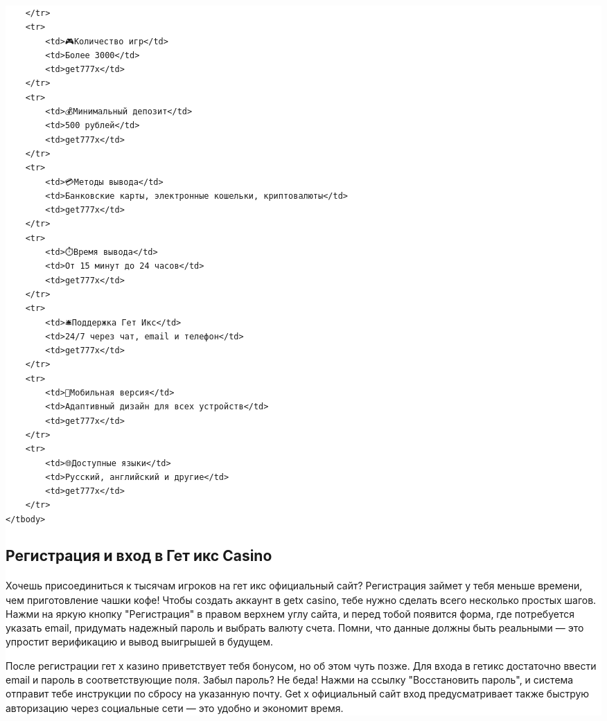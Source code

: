 		</tr>
		<tr>
			<td>🎮Количество игр</td>
			<td>Более 3000</td>
			<td>get777x</td>
		</tr>
		<tr>
			<td>💰Минимальный депозит</td>
			<td>500 рублей</td>
			<td>get777x</td>
		</tr>
		<tr>
			<td>💳Методы вывода</td>
			<td>Банковские карты, электронные кошельки, криптовалюты</td>
			<td>get777x</td>
		</tr>
		<tr>
			<td>⏱️Время вывода</td>
			<td>От 15 минут до 24 часов</td>
			<td>get777x</td>
		</tr>
		<tr>
			<td>🛎️Поддержка Гет Икс</td>
			<td>24/7 через чат, email и телефон</td>
			<td>get777x</td>
		</tr>
		<tr>
			<td>📱Мобильная версия</td>
			<td>Адаптивный дизайн для всех устройств</td>
			<td>get777x</td>
		</tr>
		<tr>
			<td>🌐Доступные языки</td>
			<td>Русский, английский и другие</td>
			<td>get777x</td>
		</tr>
	</tbody>
</table>

<h2>Регистрация и вход в Гет икс Casino</h2>

<p>Хочешь присоединиться к тысячам игроков на гет икс официальный сайт? Регистрация займет у тебя меньше времени, чем приготовление чашки кофе! Чтобы создать аккаунт в getx casino, тебе нужно сделать всего несколько простых шагов. Нажми на яркую кнопку &quot;Регистрация&quot; в правом верхнем углу сайта, и перед тобой появится форма, где потребуется указать email, придумать надежный пароль и выбрать валюту счета. Помни, что данные должны быть реальными &mdash; это упростит верификацию и вывод выигрышей в будущем.</p>

<p>После регистрации гет х казино приветствует тебя бонусом, но об этом чуть позже. Для входа в гетикс достаточно ввести email и пароль в соответствующие поля. Забыл пароль? Не беда! Нажми на ссылку &quot;Восстановить пароль&quot;, и система отправит тебе инструкции по сбросу на указанную почту. Get x официальный сайт вход предусматривает также быструю авторизацию через социальные сети &mdash; это удобно и экономит время.</p>
